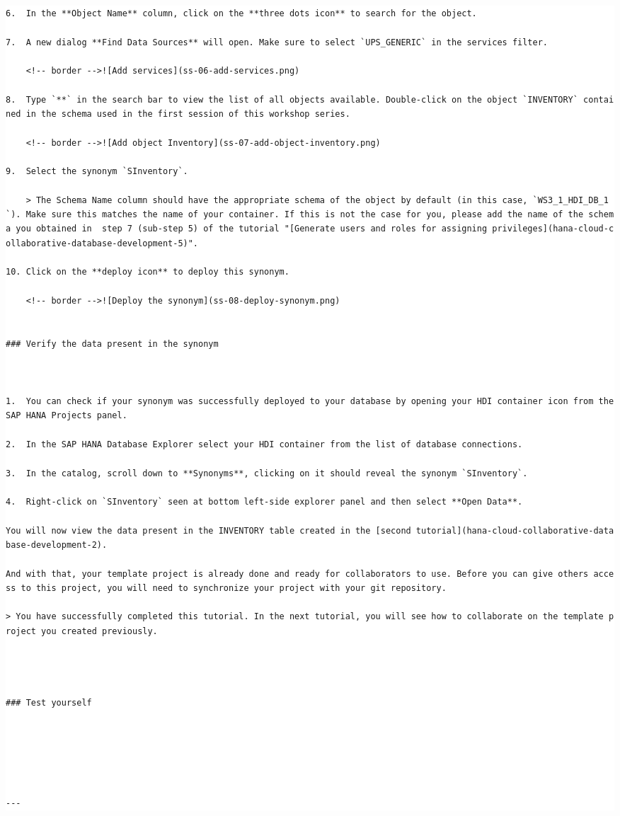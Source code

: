 ```
6.	In the **Object Name** column, click on the **three dots icon** to search for the object.

7.	A new dialog **Find Data Sources** will open. Make sure to select `UPS_GENERIC` in the services filter.

    <!-- border -->![Add services](ss-06-add-services.png)

8.	Type `**` in the search bar to view the list of all objects available. Double-click on the object `INVENTORY` contained in the schema used in the first session of this workshop series.

    <!-- border -->![Add object Inventory](ss-07-add-object-inventory.png)

9.	Select the synonym `SInventory`.

    > The Schema Name column should have the appropriate schema of the object by default (in this case, `WS3_1_HDI_DB_1`). Make sure this matches the name of your container. If this is not the case for you, please add the name of the schema you obtained in  step 7 (sub-step 5) of the tutorial "[Generate users and roles for assigning privileges](hana-cloud-collaborative-database-development-5)".

10.	Click on the **deploy icon** to deploy this synonym.

    <!-- border -->![Deploy the synonym](ss-08-deploy-synonym.png)


### Verify the data present in the synonym



1.	You can check if your synonym was successfully deployed to your database by opening your HDI container icon from the SAP HANA Projects panel.

2.	In the SAP HANA Database Explorer select your HDI container from the list of database connections.

3.	In the catalog, scroll down to **Synonyms**, clicking on it should reveal the synonym `SInventory`.

4.	Right-click on `SInventory` seen at bottom left-side explorer panel and then select **Open Data**.

You will now view the data present in the INVENTORY table created in the [second tutorial](hana-cloud-collaborative-database-development-2).

And with that, your template project is already done and ready for collaborators to use. Before you can give others access to this project, you will need to synchronize your project with your git repository.

> You have successfully completed this tutorial. In the next tutorial, you will see how to collaborate on the template project you created previously.




### Test yourself






---
